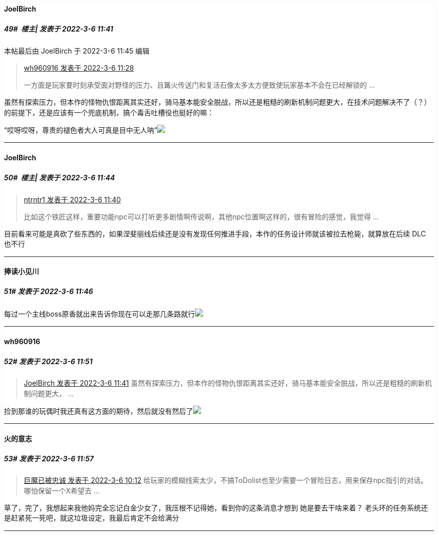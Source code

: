 ####  JoelBirch  
##### 49#         楼主| 发表于 2022-3-6 11:41

 本帖最后由 JoelBirch 于 2022-3-6 11:45 编辑 
<blockquote><a href="httphttps://bbs.saraba1st.com/2b/forum.php?mod=redirect&amp;goto=findpost&amp;pid=54934790&amp;ptid=2056217" target="_blank">wh960916 发表于 2022-3-6 11:28</a>

一方面是玩家要时刻承受面对野怪的压力、且篝火传送门和复活石像太多太方便致使玩家基本不会在已经解锁的 ...</blockquote>
虽然有探索压力，但本作的怪物仇恨距离其实还好，骑马基本能安全脱战，所以还是粗糙的刷新机制问题更大，在技术问题解决不了（？）的前提下，还是应该有一个兜底机制，搞个毒舌吐槽役也挺好的嘛：

“哎呀哎呀，尊贵的褪色者大人可真是目中无人呐”<img src="https://static.saraba1st.com/image/smiley/face2017/065.png" referrerpolicy="no-referrer">

*****

####  JoelBirch  
##### 50#         楼主| 发表于 2022-3-6 11:44

<blockquote><a href="httphttps://bbs.saraba1st.com/2b/forum.php?mod=redirect&amp;goto=findpost&amp;pid=54934909&amp;ptid=2056217" target="_blank">ntrntr1 发表于 2022-3-6 11:40</a>

比如这个铁匠这样，重要功能npc可以打听更多剧情啊传说啊，其他npc位置啊这样的，很有冒险的感觉，我觉得 ...</blockquote>
目前看来可能是真砍了些东西的，如果涅斐丽线后续还是没有发现任何推进手段，本作的任务设计师就该被拉去枪毙，就算放在后续 DLC 也不行

*****

####  捧读小见川  
##### 51#       发表于 2022-3-6 11:46

每过一个主线boss原香就出来告诉你现在可以走那几条路就行<img src="https://static.saraba1st.com/image/smiley/face2017/067.png" referrerpolicy="no-referrer">

*****

####  wh960916  
##### 52#       发表于 2022-3-6 11:51

<blockquote><a href="httphttps://bbs.saraba1st.com/2b/forum.php?mod=redirect&amp;goto=findpost&amp;pid=54934919&amp;ptid=2056217" target="_blank">JoelBirch 发表于 2022-3-6 11:41</a>
虽然有探索压力，但本作的怪物仇恨距离其实还好，骑马基本能安全脱战，所以还是粗糙的刷新机制问题更大， ...</blockquote>
捡到那谁的玩偶时我还真有这方面的期待，然后就没有然后了<img src="https://static.saraba1st.com/image/smiley/face2017/068.png" referrerpolicy="no-referrer">

*****

####  火的意志  
##### 53#       发表于 2022-3-6 11:57

<blockquote><a href="httphttps://bbs.saraba1st.com/2b/forum.php?mod=redirect&amp;goto=findpost&amp;pid=54934015&amp;ptid=2056217" target="_blank">巨魔已被忠诚 发表于 2022-3-6 10:12</a>
给玩家的模糊线索太少，不搞ToDolist也至少需要一个冒险日志，用来保存npc指引的对话。哪怕保留一个X希望去 ...</blockquote>
草了，完了，我想起来我他妈完全忘记白金少女了，我压根不记得她，看到你的这条消息才想到
她是要去干啥来着？
老头环的任务系统还是赶紧死一死吧，就这垃圾设定，我最后肯定不会给满分

*****
